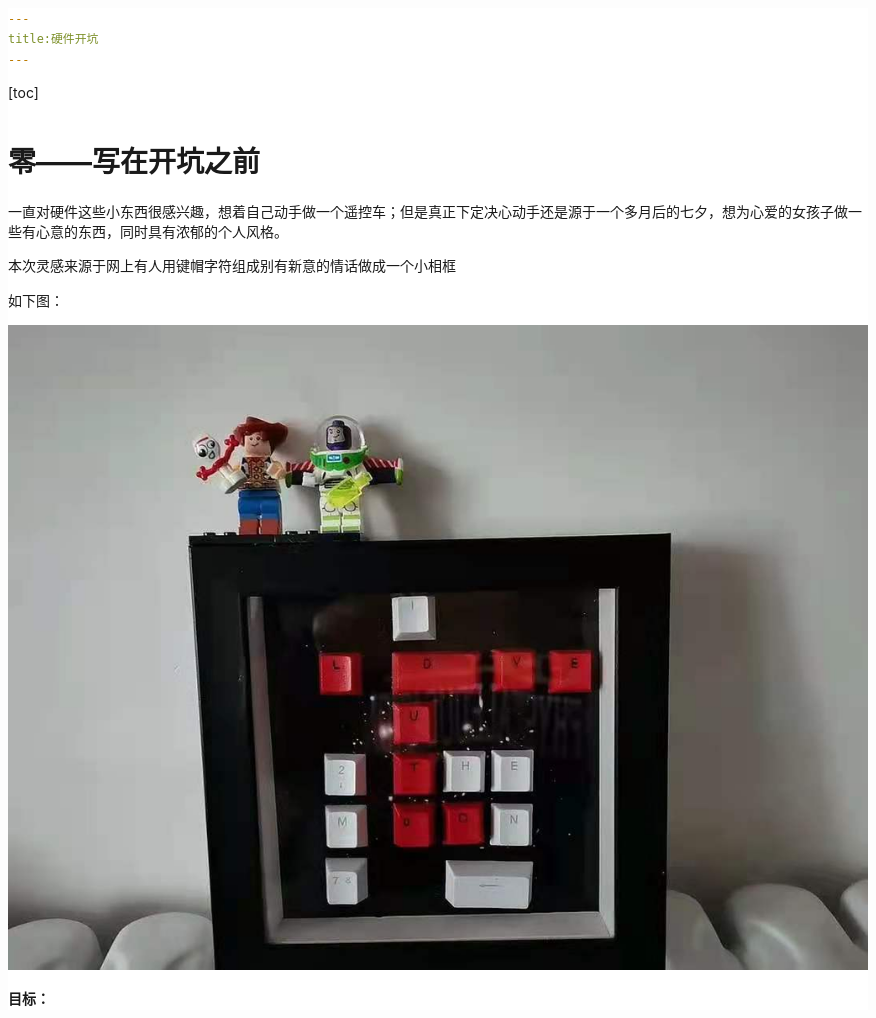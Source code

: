 ```yaml
---
title:硬件开坑
---
```


[toc]

# 零——写在开坑之前

一直对硬件这些小东西很感兴趣，想着自己动手做一个遥控车；但是真正下定决心动手还是源于一个多月后的七夕，想为心爱的女孩子做一些有心意的东西，同时具有浓郁的个人风格。

本次灵感来源于网上有人用键帽字符组成别有新意的情话做成一个小相框

如下图：

![灵感来源](img/c55df0b99587f486d5267142bced888-1626279821466-1626279833890.jpg)

**目标：**
